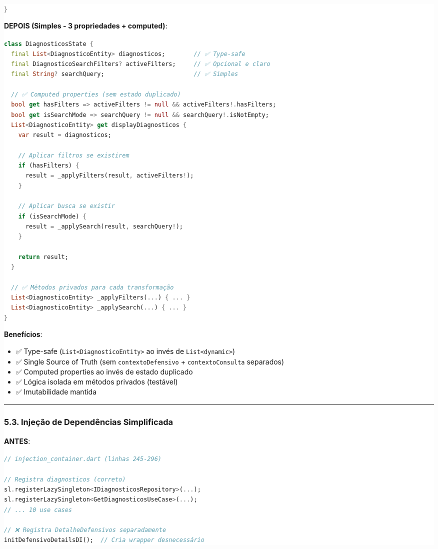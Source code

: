 ```dart
}
```

**DEPOIS (Simples - 3 propriedades + computed)**:
```dart
class DiagnosticosState {
  final List<DiagnosticoEntity> diagnosticos;        // ✅ Type-safe
  final DiagnosticoSearchFilters? activeFilters;     // ✅ Opcional e claro
  final String? searchQuery;                         // ✅ Simples

  // ✅ Computed properties (sem estado duplicado)
  bool get hasFilters => activeFilters != null && activeFilters!.hasFilters;
  bool get isSearchMode => searchQuery != null && searchQuery!.isNotEmpty;
  List<DiagnosticoEntity> get displayDiagnosticos {
    var result = diagnosticos;

    // Aplicar filtros se existirem
    if (hasFilters) {
      result = _applyFilters(result, activeFilters!);
    }

    // Aplicar busca se existir
    if (isSearchMode) {
      result = _applySearch(result, searchQuery!);
    }

    return result;
  }

  // ✅ Métodos privados para cada transformação
  List<DiagnosticoEntity> _applyFilters(...) { ... }
  List<DiagnosticoEntity> _applySearch(...) { ... }
}
```

**Benefícios**:
- ✅ Type-safe (`List<DiagnosticoEntity>` ao invés de `List<dynamic>`)
- ✅ Single Source of Truth (sem `contextoDefensivo` + `contextoConsulta` separados)
- ✅ Computed properties ao invés de estado duplicado
- ✅ Lógica isolada em métodos privados (testável)
- ✅ Imutabilidade mantida

---

### 5.3. Injeção de Dependências Simplificada

**ANTES**:
```dart
// injection_container.dart (linhas 245-296)

// Registra diagnosticos (correto)
sl.registerLazySingleton<IDiagnosticosRepository>(...);
sl.registerLazySingleton<GetDiagnosticosUseCase>(...);
// ... 10 use cases

// ❌ Registra DetalheDefensivos separadamente
initDefensivoDetailsDI();  // Cria wrapper desnecessário
```
